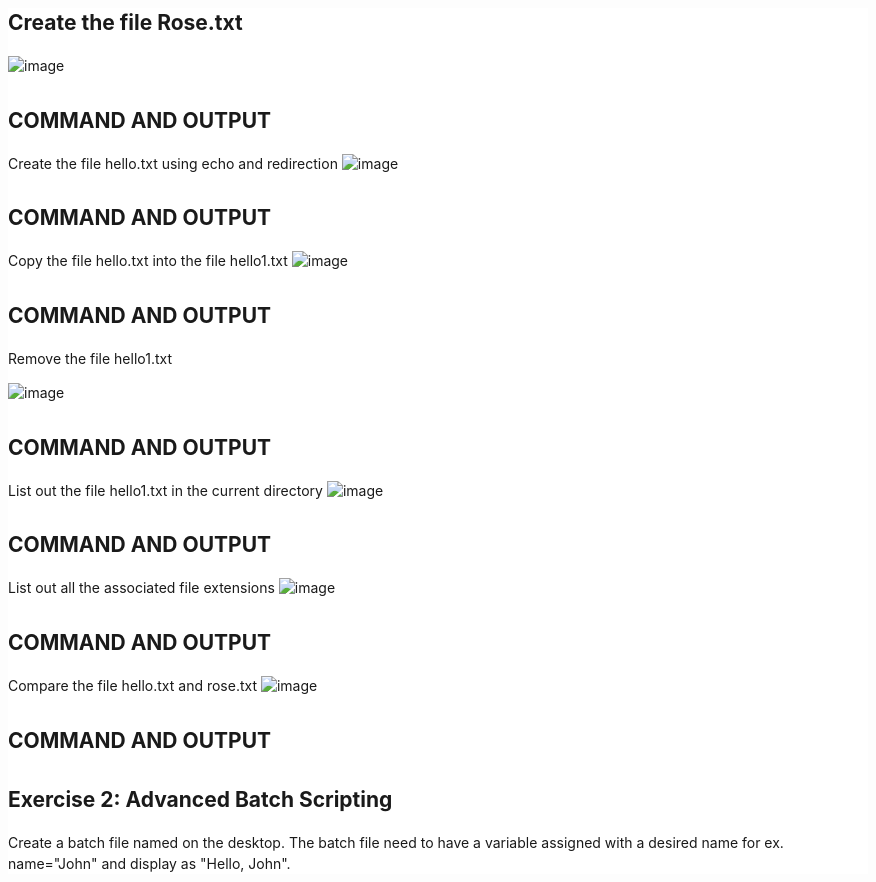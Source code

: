 Create the file Rose.txt
--
<img width="976" height="65" alt="image" src="https://github.com/user-attachments/assets/92fc2834-333f-4b66-b5be-67b59beb1ef6" />


## COMMAND AND OUTPUT


Create the file hello.txt using echo and redirection
<img width="1063" height="36" alt="image" src="https://github.com/user-attachments/assets/d388cac8-5ca4-4173-87bc-b84eca9d5052" />



## COMMAND AND OUTPUT

Copy the file hello.txt into the file hello1.txt
<img width="990" height="115" alt="image" src="https://github.com/user-attachments/assets/693c446a-c279-45f6-aaa1-8cbf7399c260" />


## COMMAND AND OUTPUT

Remove the file hello1.txt

<img width="848" height="85" alt="image" src="https://github.com/user-attachments/assets/66f817ae-28b6-44d2-9e4b-da206cf479d7" />

## COMMAND AND OUTPUT

List out the file hello1.txt in the current directory
<img width="944" height="184" alt="image" src="https://github.com/user-attachments/assets/6dfc9480-5a45-4830-b3d1-33a15df4916f" />


## COMMAND AND OUTPUT

List out all the associated file extensions 
<img width="788" height="1064" alt="image" src="https://github.com/user-attachments/assets/9cb73465-f0d8-4417-8297-b1a70f09af15" />


## COMMAND AND OUTPUT


Compare the file hello.txt and rose.txt
<img width="948" height="161" alt="image" src="https://github.com/user-attachments/assets/2fea16ca-f9ed-4baf-afac-a93c162558e8" />



## COMMAND AND OUTPUT

## Exercise 2: Advanced Batch Scripting
Create a batch file named on the desktop. The batch file need to have a variable assigned with a desired name for ex. name="John" and display as "Hello, John".
